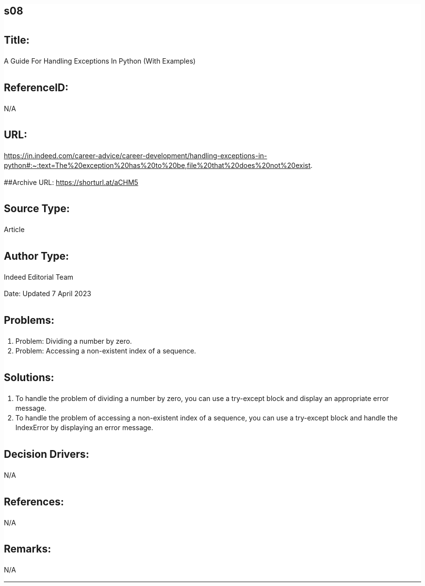 ## s08

## Title:
A Guide For Handling Exceptions In Python (With Examples)

## ReferenceID:
N/A

## URL:
https://in.indeed.com/career-advice/career-development/handling-exceptions-in-python#:~:text=The%20exception%20has%20to%20be,file%20that%20does%20not%20exist.

##Archive URL:
https://shorturl.at/aCHM5

## Source Type:
Article


## Author Type:
Indeed Editorial Team

Date: Updated 7 April 2023

## Problems:
1. Problem: Dividing a number by zero.
2. Problem: Accessing a non-existent index of a sequence.

## Solutions:
1. To handle the problem of dividing a number by zero, you can use a try-except block and display an appropriate error message.
2. To handle the problem of accessing a non-existent index of a sequence, you can use a try-except block and handle the IndexError by displaying an error message.

## Decision Drivers:
N/A
## References:
N/A
## Remarks:
N/A


-------------------------------------------------------------------------------------

